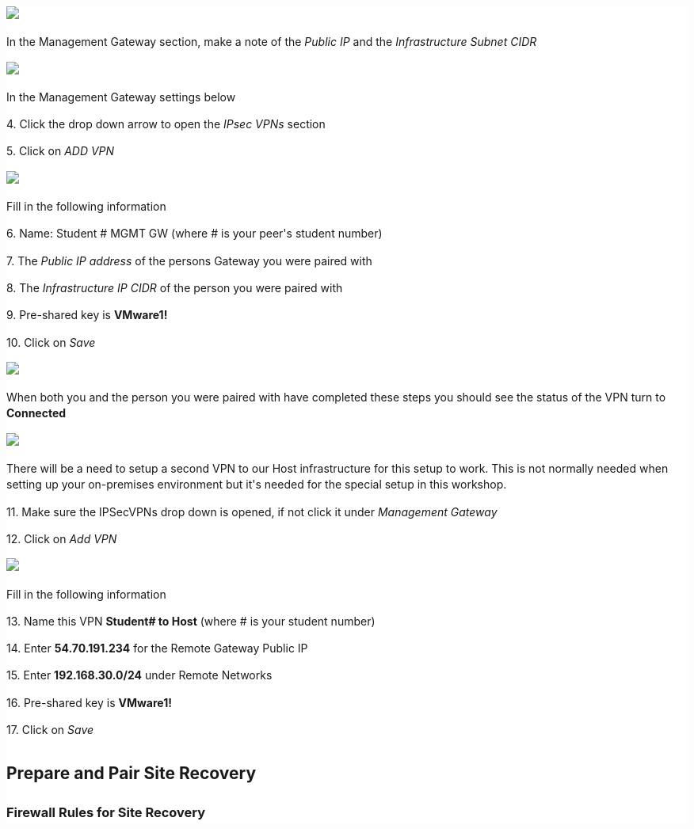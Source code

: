 ![](https://s3-us-west-2.amazonaws.com/vmc-workshops-images/srm-lab/SRM8.jpg)

In the Management Gateway section, make a note of the *Public IP* and the *Infrastructure Subnet CIDR*

![](https://s3-us-west-2.amazonaws.com/vmc-workshops-images/srm-lab/SRM9.jpg)

In the Management Gateway settings below

4\. Click the drop down arrow to open the *IPsec VPNs* section

5\. Click on *ADD VPN*

![](https://s3-us-west-2.amazonaws.com/vmc-workshops-images/srm-lab/SRM10.jpg)

Fill in the following information

6\. Name: Student # MGMT GW (where # is your peer's student number)

7\. The *Public IP address* of the persons Gateway you were paired with

8\. The *Infrastructure IP CIDR* of the person you were paired with

9\. Pre-shared key is **VMware1!**

10\. Click on *Save*

![](https://s3-us-west-2.amazonaws.com/vmc-workshops-images/srm-lab/SRM11.jpg)

When both you and the person you were paired with have completed these steps you should see the status of the VPN turn to **Connected**

![](https://s3-us-west-2.amazonaws.com/vmc-workshops-images/srm-lab/SRM12.jpg)

There will be a need to setup a second VPN to our Host infrastructure for this setup to work. This is not normally needed when setting up your on-premises environment but it's needed for the special setup in this workshop.

11\. Make sure the IPSecVPNs drop down is opened, if not click it under *Management Gateway*

12\. Click on *Add VPN*

![](https://s3-us-west-2.amazonaws.com/vmc-workshops-images/srm-lab/SRM13.jpg)

Fill in the following information

13\. Name this VPN **Student# to Host** (where # is your student number)

14\. Enter **54.70.191.234** for the Remote Gateway Public IP

15\. Enter **192.168.30.0/24** under Remote Networks

16\. Pre-shared key is **VMware1!**

17\. Click on *Save*

## Prepare and Pair Site Recovery

### Firewall Rules for Site Recovery

